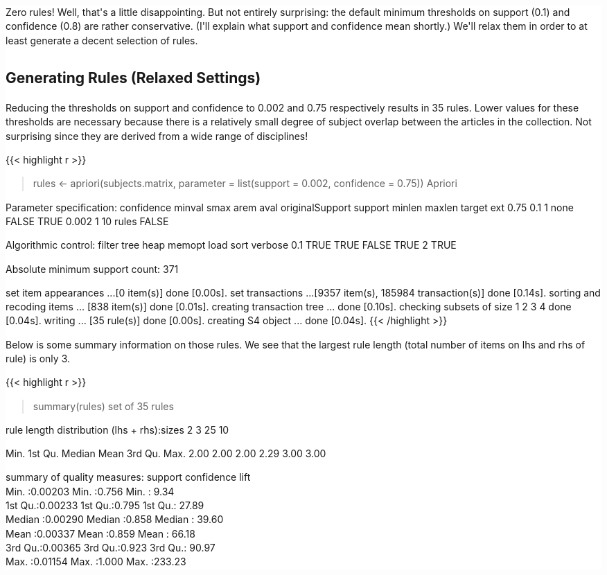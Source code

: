 Zero rules! Well, that's a little disappointing. But not entirely surprising: the default minimum thresholds on support (0.1) and confidence (0.8) are rather conservative. (I'll explain what support and confidence mean shortly.) We'll relax them in order to at least generate a decent selection of rules.

## Generating Rules (Relaxed Settings)

Reducing the thresholds on support and confidence to 0.002 and 0.75 respectively results in 35 rules. Lower values for these thresholds are necessary because there is a relatively small degree of subject overlap between the articles in the collection. Not surprising since they are derived from a wide range of disciplines!

{{< highlight r >}}
> rules <- apriori(subjects.matrix, parameter = list(support = 0.002, confidence = 0.75))
Apriori
 
Parameter specification:
 confidence minval smax arem  aval originalSupport support minlen maxlen target   ext
       0.75    0.1    1 none FALSE            TRUE   0.002      1     10  rules FALSE
 
Algorithmic control:
 filter tree heap memopt load sort verbose
    0.1 TRUE TRUE  FALSE TRUE    2    TRUE
 
Absolute minimum support count: 371 
 
set item appearances ...[0 item(s)] done [0.00s].
set transactions ...[9357 item(s), 185984 transaction(s)] done [0.14s].
sorting and recoding items ... [838 item(s)] done [0.01s].
creating transaction tree ... done [0.10s].
checking subsets of size 1 2 3 4 done [0.04s].
writing ... [35 rule(s)] done [0.00s].
creating S4 object  ... done [0.04s].
{{< /highlight >}}

Below is some summary information on those rules. We see that the largest rule length (total number of items on lhs and rhs of rule) is only 3.

{{< highlight r >}}
> summary(rules)
set of 35 rules
 
rule length distribution (lhs + rhs):sizes
 2  3 
25 10 
 
   Min. 1st Qu.  Median    Mean 3rd Qu.    Max. 
   2.00    2.00    2.00    2.29    3.00    3.00 
 
summary of quality measures:
    support          confidence         lift       
 Min.   :0.00203   Min.   :0.756   Min.   :  9.34  
 1st Qu.:0.00233   1st Qu.:0.795   1st Qu.: 27.89  
 Median :0.00290   Median :0.858   Median : 39.60  
 Mean   :0.00337   Mean   :0.859   Mean   : 66.18  
 3rd Qu.:0.00365   3rd Qu.:0.923   3rd Qu.: 90.97  
 Max.   :0.01154   Max.   :1.000   Max.   :233.23  
 